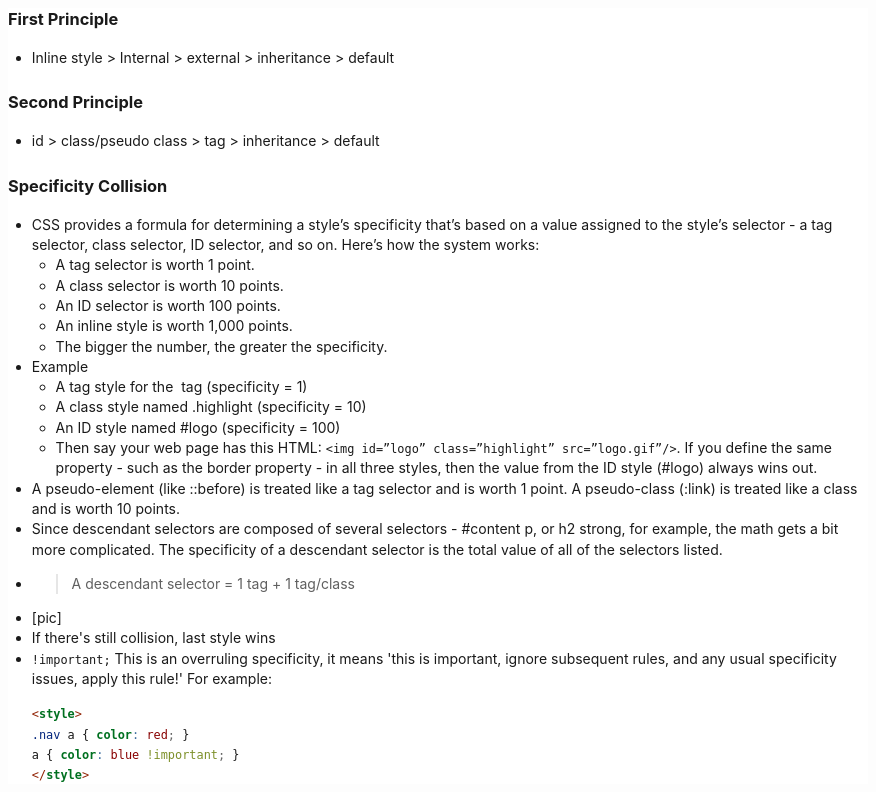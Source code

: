 ### First Principle
  + Inline style > Internal > external > inheritance > default
### Second Principle
  + id > class/pseudo class > tag > inheritance > default
### Specificity Collision
  + CSS provides a formula for determining a style’s specificity that’s based on a value assigned to the style’s selector - a tag selector, class selector, ID selector, and so on. Here’s how the system works:
    +	A tag selector is worth 1 point.
    +	A class selector is worth 10 points.
    +	An ID selector is worth 100 points.
    +	An inline style is worth 1,000 points.
    + The bigger the number, the greater the specificity. 
  + Example
    +	A tag style for the <img> tag (specificity = 1)
    +	A class style named .highlight (specificity = 10)
    +	An ID style named #logo (specificity = 100)
    + Then say your web page has this HTML: `<img id=”logo” class=”highlight” src=”logo.gif”/>`. If you define the same property - such as the border property - in all three styles, then the value from the ID style (#logo) always wins out.
  + A pseudo-element (like ::before) is treated like a tag selector and is worth 1 point. A pseudo-class (:link) is treated like a class and is worth 10 points.
  + Since descendant selectors are composed of several selectors - #content p, or h2 strong, for example, the math gets a bit more complicated. The specificity of a descendant selector is the total value of all of the selectors listed.
  + > A descendant selector = 1 tag + 1 tag/class
  + [pic]
  + If there's still collision, last style wins
  + `!important;` This is an overruling specificity, it means 'this is important, ignore subsequent rules, and any usual specificity issues, apply this rule!' For example:
    ```html
    <style>
    .nav a { color: red; }
    a { color: blue !important; }
    </style>
    ```

